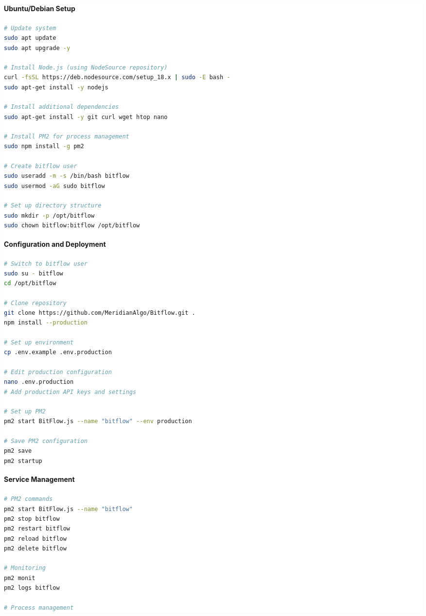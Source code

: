 #### Ubuntu/Debian Setup
```bash
# Update system
sudo apt update
sudo apt upgrade -y

# Install Node.js (using NodeSource repository)
curl -fsSL https://deb.nodesource.com/setup_18.x | sudo -E bash -
sudo apt-get install -y nodejs

# Install additional dependencies
sudo apt-get install -y git curl wget htop nano

# Install PM2 for process management
sudo npm install -g pm2

# Create bitflow user
sudo useradd -m -s /bin/bash bitflow
sudo usermod -aG sudo bitflow

# Set up directory structure
sudo mkdir -p /opt/bitflow
sudo chown bitflow:bitflow /opt/bitflow
```

#### Configuration and Deployment
```bash
# Switch to bitflow user
sudo su - bitflow
cd /opt/bitflow

# Clone repository
git clone https://github.com/MeridianAlgo/Bitflow.git .
npm install --production

# Set up environment
cp .env.example .env.production

# Edit production configuration
nano .env.production
# Add production API keys and settings

# Set up PM2
pm2 start BitFlow.js --name "bitflow" --env production

# Save PM2 configuration
pm2 save
pm2 startup
```

#### Service Management
```bash
# PM2 commands
pm2 start BitFlow.js --name "bitflow"
pm2 stop bitflow
pm2 restart bitflow
pm2 reload bitflow
pm2 delete bitflow

# Monitoring
pm2 monit
pm2 logs bitflow

# Process management
```